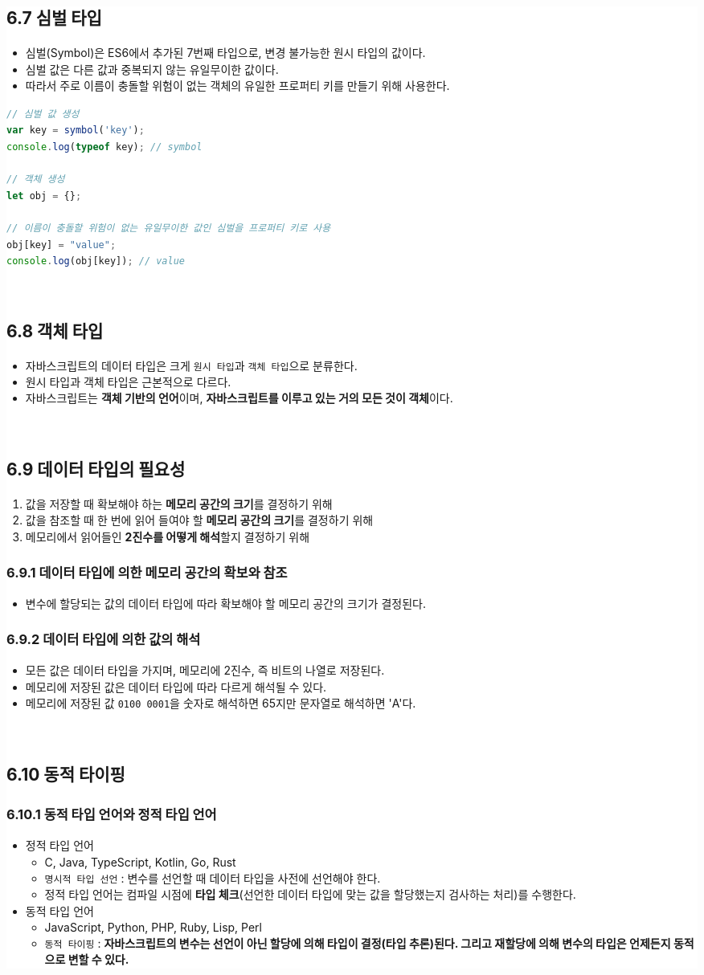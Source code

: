 ## 6.7 심벌 타입
- 심벌(Symbol)은 ES6에서 추가된 7번째 타입으로, 변경 불가능한 원시 타입의 값이다.
- 심벌 값은 다른 값과 중복되지 않는 유일무이한 값이다.
- 따라서 주로 이름이 충돌할 위험이 없는 객체의 유일한 프로퍼티 키를 만들기 위해 사용한다.

```js
// 심벌 값 생성
var key = symbol('key');
console.log(typeof key); // symbol

// 객체 생성
let obj = {};

// 이름이 충돌할 위험이 없는 유일무이한 값인 심벌을 프로퍼티 키로 사용
obj[key] = "value";
console.log(obj[key]); // value
```

<br>

## 6.8 객체 타입
- 자바스크립트의 데이터 타입은 크게 `원시 타입`과 `객체 타입`으로 분류한다.
- 원시 타입과 객체 타입은 근본적으로 다르다.
- 자바스크립트는 **객체 기반의 언어**이며, **자바스크립트를 이루고 있는 거의 모든 것이 객체**이다.

<br>

## 6.9 데이터 타입의 필요성
1. 값을 저장할 때 확보해야 하는 **메모리 공간의 크기**를 결정하기 위해
2. 값을 참조할 때 한 번에 읽어 들여야 할 **메모리 공간의 크기**를 결정하기 위해
3. 메모리에서 읽어들인 **2진수를 어떻게 해석**할지 결정하기 위해

### 6.9.1 데이터 타입에 의한 메모리 공간의 확보와 참조
- 변수에 할당되는 값의 데이터 타입에 따라 확보해야 할 메모리 공간의 크기가 결정된다.

### 6.9.2 데이터 타입에 의한 값의 해석
- 모든 값은 데이터 타입을 가지며, 메모리에 2진수, 즉 비트의 나열로 저장된다.
- 메모리에 저장된 값은 데이터 타입에 따라 다르게 해석될 수 있다.
- 메모리에 저장된 값 `0100 0001`을 숫자로 해석하면 65지만 문자열로 해석하면 'A'다.

<br>

## 6.10 동적 타이핑
### 6.10.1 동적 타입 언어와 정적 타입 언어
- 정적 타입 언어
  - C, Java, TypeScript, Kotlin, Go, Rust
  - `명시적 타입 선언` : 변수를 선언할 때 데이터 타입을 사전에 선언해야 한다.
  - 정적 타입 언어는 컴파일 시점에 **타입 체크**(선언한 데이터 타입에 맞는 값을 할당했는지 검사하는 처리)를 수행한다.
- 동적 타입 언어
  - JavaScript, Python, PHP, Ruby, Lisp, Perl
  - `동적 타이핑` : **자바스크립트의 변수는 선언이 아닌 할당에 의해 타입이 결정(타입 추론)된다. 그리고 재할당에 의해 변수의 타입은 언제든지 동적으로 변할 수 있다.**
 